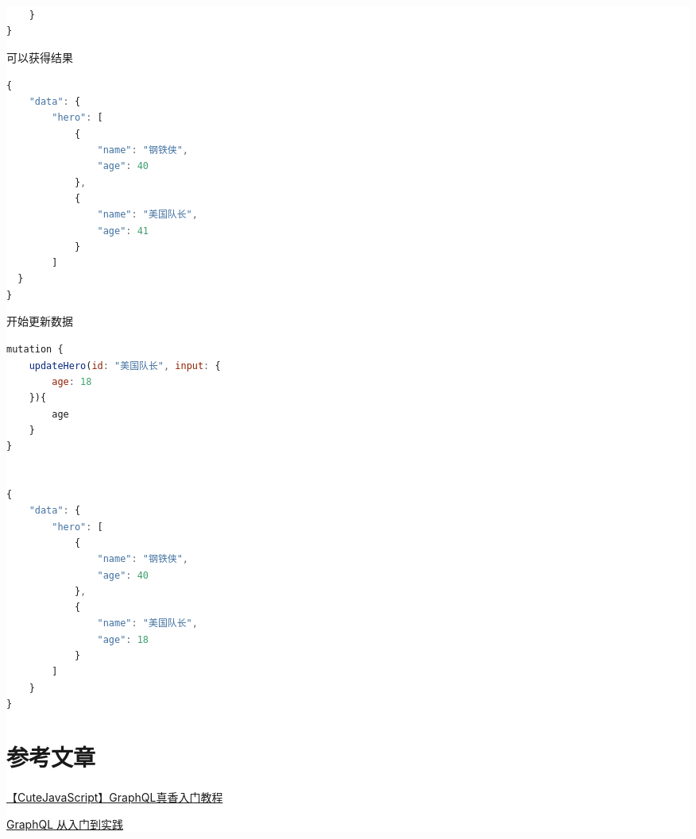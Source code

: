 ```javascript
    }
}
```

可以获得结果

```javascript
{
    "data": {
        "hero": [
            {
                "name": "钢铁侠",
                "age": 40
            },
            {
                "name": "美国队长",
                "age": 41
            }
        ]
  }
}
```

开始更新数据

```javascript
mutation {
    updateHero(id: "美国队长", input: {
        age: 18
    }){
        age
    }
}


{
    "data": {
        "hero": [
            {
                "name": "钢铁侠",
                "age": 40
            },
            {
                "name": "美国队长",
                "age": 18
            }
        ]
    }
}
```



# 参考文章

[【CuteJavaScript】GraphQL真香入门教程](https://juejin.cn/post/6844903841813495822)

[GraphQL 从入门到实践](https://juejin.cn/post/6844903795407716366)